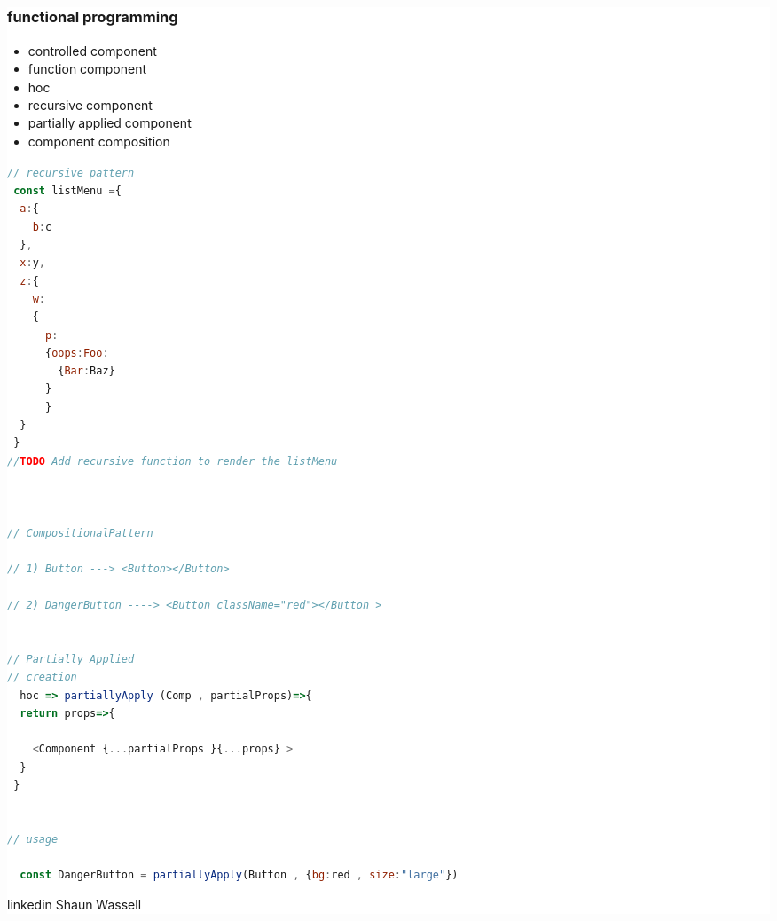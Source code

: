 ```javascript
```

### functional programming

- controlled component
- function component
- hoc
- recursive component
- partially applied component
- component composition

```javascript
// recursive pattern
 const listMenu ={
  a:{
    b:c
  },
  x:y,
  z:{
    w:
    {
      p:
      {oops:Foo:
        {Bar:Baz}
      }
      }
  }
 }
//TODO Add recursive function to render the listMenu



// CompositionalPattern

// 1) Button ---> <Button></Button>

// 2) DangerButton ----> <Button className="red"></Button >


// Partially Applied
// creation
  hoc => partiallyApply (Comp , partialProps)=>{
  return props=>{

    <Component {...partialProps }{...props} >
  }
 }


// usage

  const DangerButton = partiallyApply(Button , {bg:red , size:"large"})

```

linkedin Shaun Wassell
